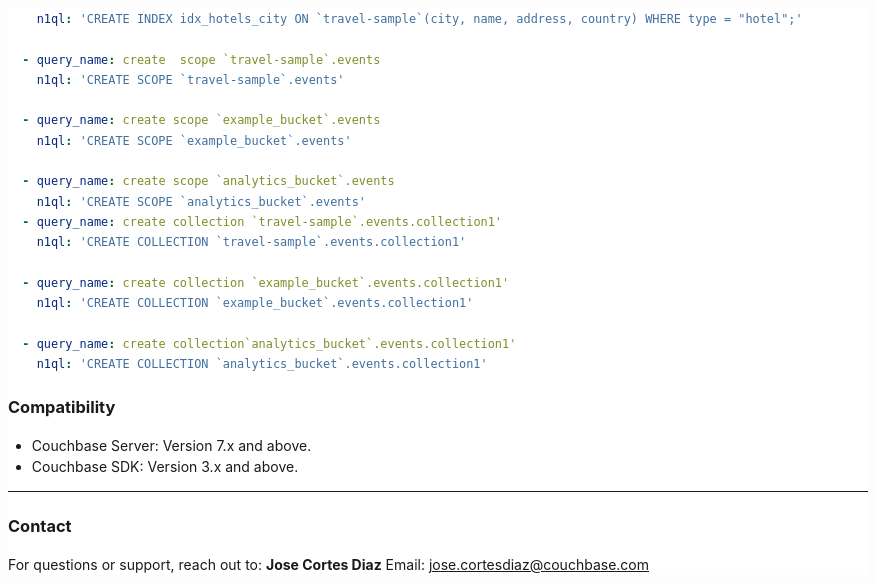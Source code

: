 ```yaml
    n1ql: 'CREATE INDEX idx_hotels_city ON `travel-sample`(city, name, address, country) WHERE type = "hotel";'

  - query_name: create  scope `travel-sample`.events
    n1ql: 'CREATE SCOPE `travel-sample`.events'

  - query_name: create scope `example_bucket`.events
    n1ql: 'CREATE SCOPE `example_bucket`.events'

  - query_name: create scope `analytics_bucket`.events
    n1ql: 'CREATE SCOPE `analytics_bucket`.events'
  - query_name: create collection `travel-sample`.events.collection1'
    n1ql: 'CREATE COLLECTION `travel-sample`.events.collection1'

  - query_name: create collection `example_bucket`.events.collection1'
    n1ql: 'CREATE COLLECTION `example_bucket`.events.collection1'

  - query_name: create collection`analytics_bucket`.events.collection1'
    n1ql: 'CREATE COLLECTION `analytics_bucket`.events.collection1'
```



### **Compatibility**

- Couchbase Server: Version 7.x and above.
- Couchbase SDK: Version 3.x and above.

------



### **Contact**

For questions or support, reach out to: **Jose Cortes Diaz**
Email: jose.cortesdiaz@couchbase.com
